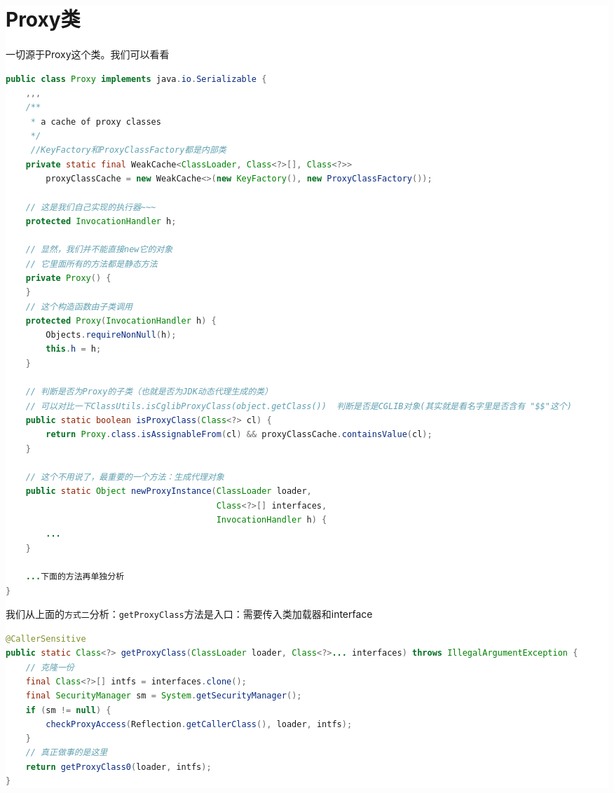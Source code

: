 
# Proxy类

一切源于Proxy这个类。我们可以看看

```java
public class Proxy implements java.io.Serializable {
	,,,
    /**
     * a cache of proxy classes
     */
     //KeyFactory和ProxyClassFactory都是内部类
    private static final WeakCache<ClassLoader, Class<?>[], Class<?>>
        proxyClassCache = new WeakCache<>(new KeyFactory(), new ProxyClassFactory());
	
	// 这是我们自己实现的执行器~~~
    protected InvocationHandler h;
	
	// 显然，我们并不能直接new它的对象
	// 它里面所有的方法都是静态方法
    private Proxy() {
    }
    // 这个构造函数由子类调用
    protected Proxy(InvocationHandler h) {
        Objects.requireNonNull(h);
        this.h = h;
    }
    
	// 判断是否为Proxy的子类（也就是否为JDK动态代理生成的类）
	// 可以对比一下ClassUtils.isCglibProxyClass(object.getClass())  判断是否是CGLIB对象(其实就是看名字里是否含有 "$$"这个)
    public static boolean isProxyClass(Class<?> cl) {
        return Proxy.class.isAssignableFrom(cl) && proxyClassCache.containsValue(cl);
    }

	// 这个不用说了，最重要的一个方法：生成代理对象
	public static Object newProxyInstance(ClassLoader loader,
                                          Class<?>[] interfaces,
                                          InvocationHandler h) {
		...
	}

	...下面的方法再单独分析
}
```

我们从上面的`方式二`分析：`getProxyClass`方法是入口：需要传入类加载器和interface

```java
@CallerSensitive
public static Class<?> getProxyClass(ClassLoader loader, Class<?>... interfaces) throws IllegalArgumentException {
    // 克隆一份
    final Class<?>[] intfs = interfaces.clone();
    final SecurityManager sm = System.getSecurityManager();
    if (sm != null) {
        checkProxyAccess(Reflection.getCallerClass(), loader, intfs);
    }
    // 真正做事的是这里
    return getProxyClass0(loader, intfs);
}
```
